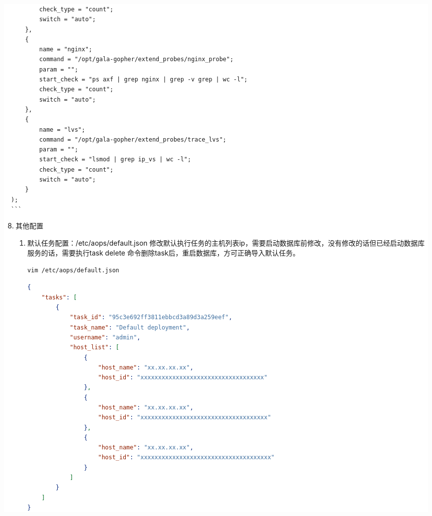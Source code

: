               check_type = "count";
              switch = "auto";
          },
          {
              name = "nginx";
              command = "/opt/gala-gopher/extend_probes/nginx_probe";
              param = "";
              start_check = "ps axf | grep nginx | grep -v grep | wc -l";
              check_type = "count";
              switch = "auto";
          },
          {
              name = "lvs";
              command = "/opt/gala-gopher/extend_probes/trace_lvs";
              param = "";
              start_check = "lsmod | grep ip_vs | wc -l";
              check_type = "count";
              switch = "auto";
          }
      );
      ```

      

8. 其他配置

   1. 默认任务配置：/etc/aops/default.json 修改默认执行任务的主机列表ip，需要启动数据库前修改，没有修改的话但已经启动数据库服务的话，需要执行task delete 命令删除task后，重启数据库，方可正确导入默认任务。

      ```shell
      vim /etc/aops/default.json
      ```

      ```json
      {
          "tasks": [
              {
                  "task_id": "95c3e692ff3811ebbcd3a89d3a259eef",
                  "task_name": "Default deployment",
                  "username": "admin",
                  "host_list": [
                      {
                          "host_name": "xx.xx.xx.xx",
                          "host_id": "xxxxxxxxxxxxxxxxxxxxxxxxxxxxxxxxxxx"
                      },
                      {
                          "host_name": "xx.xx.xx.xx",
                          "host_id": "xxxxxxxxxxxxxxxxxxxxxxxxxxxxxxxxxxxx"
                      },
                      {
                          "host_name": "xx.xx.xx.xx",
                          "host_id": "xxxxxxxxxxxxxxxxxxxxxxxxxxxxxxxxxxxxx"
                      }
                  ]
              }
          ]
      }
      ```
